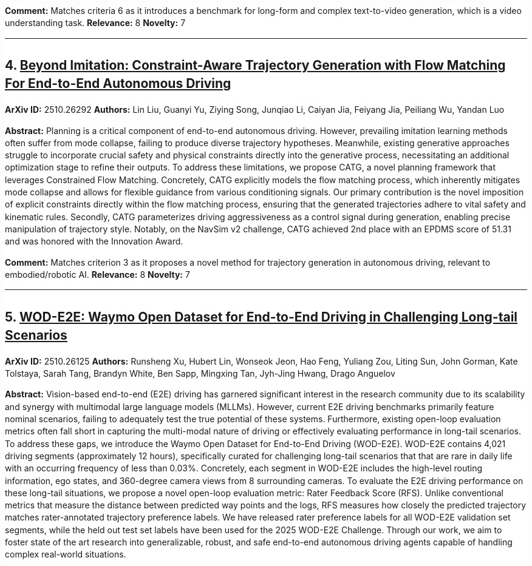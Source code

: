 **Comment:** Matches criteria 6 as it introduces a benchmark for long-form and complex text-to-video generation, which is a video understanding task.
**Relevance:** 8
**Novelty:** 7

---

## 4. [Beyond Imitation: Constraint-Aware Trajectory Generation with Flow Matching For End-to-End Autonomous Driving](https://arxiv.org/abs/2510.26292) <a id="link4"></a>
**ArXiv ID:** 2510.26292
**Authors:** Lin Liu, Guanyi Yu, Ziying Song, Junqiao Li, Caiyan Jia, Feiyang Jia, Peiliang Wu, Yandan Luo

**Abstract:**  Planning is a critical component of end-to-end autonomous driving. However, prevailing imitation learning methods often suffer from mode collapse, failing to produce diverse trajectory hypotheses. Meanwhile, existing generative approaches struggle to incorporate crucial safety and physical constraints directly into the generative process, necessitating an additional optimization stage to refine their outputs. To address these limitations, we propose CATG, a novel planning framework that leverages Constrained Flow Matching. Concretely, CATG explicitly models the flow matching process, which inherently mitigates mode collapse and allows for flexible guidance from various conditioning signals. Our primary contribution is the novel imposition of explicit constraints directly within the flow matching process, ensuring that the generated trajectories adhere to vital safety and kinematic rules. Secondly, CATG parameterizes driving aggressiveness as a control signal during generation, enabling precise manipulation of trajectory style. Notably, on the NavSim v2 challenge, CATG achieved 2nd place with an EPDMS score of 51.31 and was honored with the Innovation Award.

**Comment:** Matches criterion 3 as it proposes a novel method for trajectory generation in autonomous driving, relevant to embodied/robotic AI.
**Relevance:** 8
**Novelty:** 7

---

## 5. [WOD-E2E: Waymo Open Dataset for End-to-End Driving in Challenging Long-tail Scenarios](https://arxiv.org/abs/2510.26125) <a id="link5"></a>
**ArXiv ID:** 2510.26125
**Authors:** Runsheng Xu, Hubert Lin, Wonseok Jeon, Hao Feng, Yuliang Zou, Liting Sun, John Gorman, Kate Tolstaya, Sarah Tang, Brandyn White, Ben Sapp, Mingxing Tan, Jyh-Jing Hwang, Drago Anguelov

**Abstract:**  Vision-based end-to-end (E2E) driving has garnered significant interest in the research community due to its scalability and synergy with multimodal large language models (MLLMs). However, current E2E driving benchmarks primarily feature nominal scenarios, failing to adequately test the true potential of these systems. Furthermore, existing open-loop evaluation metrics often fall short in capturing the multi-modal nature of driving or effectively evaluating performance in long-tail scenarios. To address these gaps, we introduce the Waymo Open Dataset for End-to-End Driving (WOD-E2E). WOD-E2E contains 4,021 driving segments (approximately 12 hours), specifically curated for challenging long-tail scenarios that that are rare in daily life with an occurring frequency of less than 0.03%. Concretely, each segment in WOD-E2E includes the high-level routing information, ego states, and 360-degree camera views from 8 surrounding cameras. To evaluate the E2E driving performance on these long-tail situations, we propose a novel open-loop evaluation metric: Rater Feedback Score (RFS). Unlike conventional metrics that measure the distance between predicted way points and the logs, RFS measures how closely the predicted trajectory matches rater-annotated trajectory preference labels. We have released rater preference labels for all WOD-E2E validation set segments, while the held out test set labels have been used for the 2025 WOD-E2E Challenge. Through our work, we aim to foster state of the art research into generalizable, robust, and safe end-to-end autonomous driving agents capable of handling complex real-world situations.
